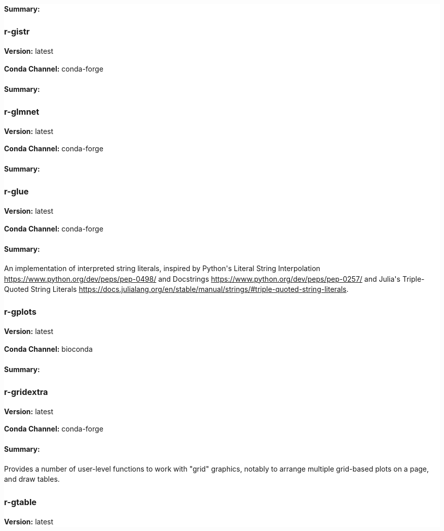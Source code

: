 #### Summary:




### r-gistr
**Version:** latest

**Conda Channel:** conda-forge

#### Summary:




### r-glmnet
**Version:** latest

**Conda Channel:** conda-forge

#### Summary:




### r-glue
**Version:** latest

**Conda Channel:** conda-forge

#### Summary:
An implementation of interpreted string literals, inspired by Python's Literal String Interpolation <https://www.python.org/dev/peps/pep-0498/> and Docstrings <https://www.python.org/dev/peps/pep-0257/> and Julia's Triple-Quoted String Literals <https://docs.julialang.org/en/stable/manual/strings/#triple-quoted-string-literals>.



### r-gplots
**Version:** latest

**Conda Channel:** bioconda

#### Summary:




### r-gridextra
**Version:** latest

**Conda Channel:** conda-forge

#### Summary:
Provides a number of user-level functions to work with "grid" graphics, notably to arrange multiple grid-based plots on a page, and draw tables.



### r-gtable
**Version:** latest
